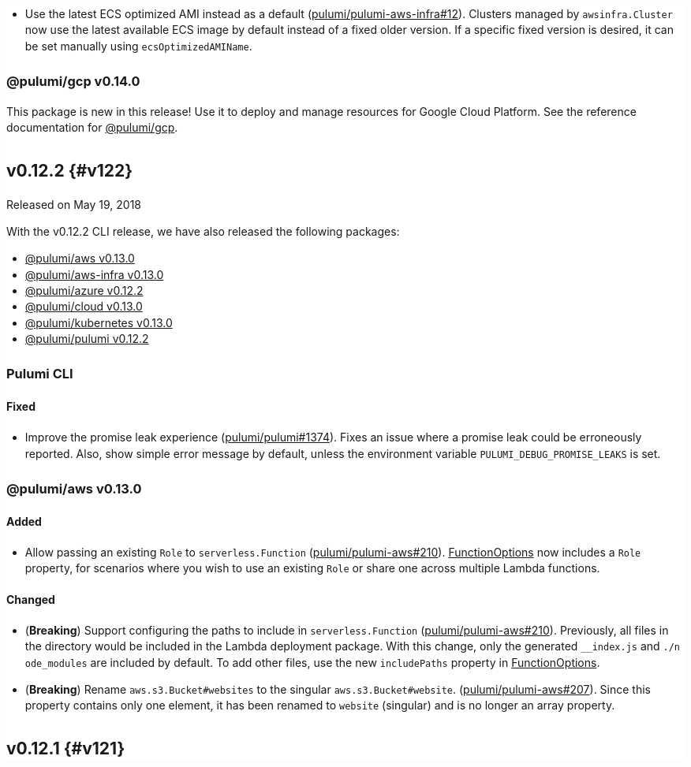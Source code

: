 -  Use the latest ECS optimized AMI instead as a default ([pulumi/pulumi-aws-infra#12](https://github.com/pulumi/pulumi-aws-infra/pull/12)). Clusters managed by `awsinfra.Cluster` now use the latest available ECS image by default instead of a fixed older version.  If a specific fixed version is desired, it can be set manually using `ecsOptimizedAMIName`.

### @pulumi/gcp v0.14.0

This package is new in this release! Use it to deploy and manage resources for Google Cloud Platform. See the reference documentation for  [@pulumi/gcp](../reference/pkg/nodejs/@pulumi/gcp/index.html).

## v0.12.2 {#v122}

Released on May 19, 2018

With the v0.12.2 CLI release, we have also released the following packages:
- [@pulumi/aws v0.13.0](https://www.npmjs.com/package/@pulumi/aws)
- [@pulumi/aws-infra v0.13.0](https://www.npmjs.com/package/@pulumi/aws-infra)
- [@pulumi/azure v0.12.2](https://www.npmjs.com/package/@pulumi/azure)
- [@pulumi/cloud v0.13.0](https://www.npmjs.com/package/@pulumi/cloud)
- [@pulumi/kubernetes v0.13.0](https://www.npmjs.com/package/@pulumi/kubernetes)
- [@pulumi/pulumi v0.12.2](https://www.npmjs.com/package/@pulumi/pulumi)

### Pulumi CLI

#### Fixed

-  Improve the promise leak experience ([pulumi/pulumi#1374](https://github.com/pulumi/pulumi/pull/1374)). Fixes an issue where a promise leak could be erroneously reported. Also, show simple error message by default, unless the environment variable `PULUMI_DEBUG_PROMISE_LEAKS` is set.

### @pulumi/aws v0.13.0

#### Added

-  Allow passing an existing `Role` to `serverless.Function` ([pulumi/pulumi-aws#210](https://github.com/pulumi/pulumi-aws/pull/210)). [FunctionOptions](../reference/pkg/nodejs/@pulumi/aws/serverless/index.html#FunctionOptions) now includes a `Role` property, for scenarios where you wish to use an existing `Role` or share one across multiple Lambda functions.

#### Changed
-  (**Breaking**) Support configuring the paths to include in `serverless.Function` ([pulumi/pulumi-aws#210](https://github.com/pulumi/pulumi-aws/pull/210)). Previously, all files in the directory would be included in the Lambda deployment package. With this change, only the generated `__index.js` and `./node_modules` are included by default. To add other files, use the new `includePaths` property in [FunctionOptions](../reference/pkg/nodejs/@pulumi/aws/serverless/index.html#FunctionOptions).

-  (**Breaking**) Rename `aws.s3.Bucket#websites` to the singular `aws.s3.Bucket#website`. ([pulumi/pulumi-aws#207](https://github.com/pulumi/pulumi-aws/pull/207)). Since this property contains only one element, it has been renamed to `website` (singular) and is no longer an array property.

## v0.12.1 {#v121}
